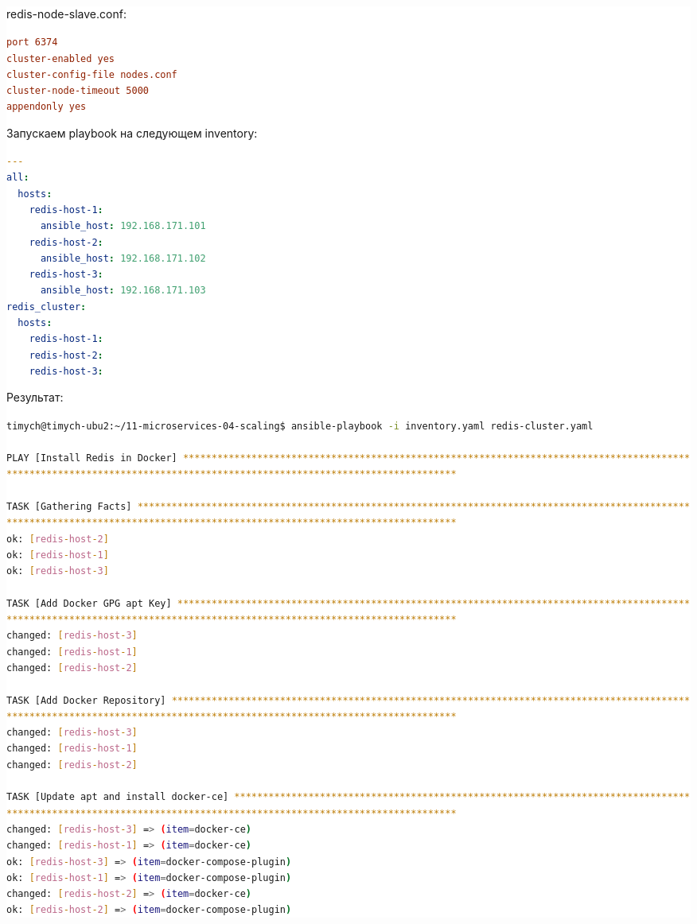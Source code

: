 redis-node-slave.conf:

```ini
port 6374
cluster-enabled yes
cluster-config-file nodes.conf
cluster-node-timeout 5000
appendonly yes
```


Запускаем playbook на следующем inventory:

```yml
---
all:
  hosts:
    redis-host-1:
      ansible_host: 192.168.171.101
    redis-host-2:
      ansible_host: 192.168.171.102
    redis-host-3:
      ansible_host: 192.168.171.103
redis_cluster:
  hosts:
    redis-host-1:
    redis-host-2:
    redis-host-3:
```

Результат:


```bash
timych@timych-ubu2:~/11-microservices-04-scaling$ ansible-playbook -i inventory.yaml redis-cluster.yaml

PLAY [Install Redis in Docker] ************************************************************************************************************************************************************************

TASK [Gathering Facts] ********************************************************************************************************************************************************************************
ok: [redis-host-2]
ok: [redis-host-1]
ok: [redis-host-3]

TASK [Add Docker GPG apt Key] *************************************************************************************************************************************************************************
changed: [redis-host-3]
changed: [redis-host-1]
changed: [redis-host-2]

TASK [Add Docker Repository] **************************************************************************************************************************************************************************
changed: [redis-host-3]
changed: [redis-host-1]
changed: [redis-host-2]

TASK [Update apt and install docker-ce] ***************************************************************************************************************************************************************
changed: [redis-host-3] => (item=docker-ce)
changed: [redis-host-1] => (item=docker-ce)
ok: [redis-host-3] => (item=docker-compose-plugin)
ok: [redis-host-1] => (item=docker-compose-plugin)
changed: [redis-host-2] => (item=docker-ce)
ok: [redis-host-2] => (item=docker-compose-plugin)

```